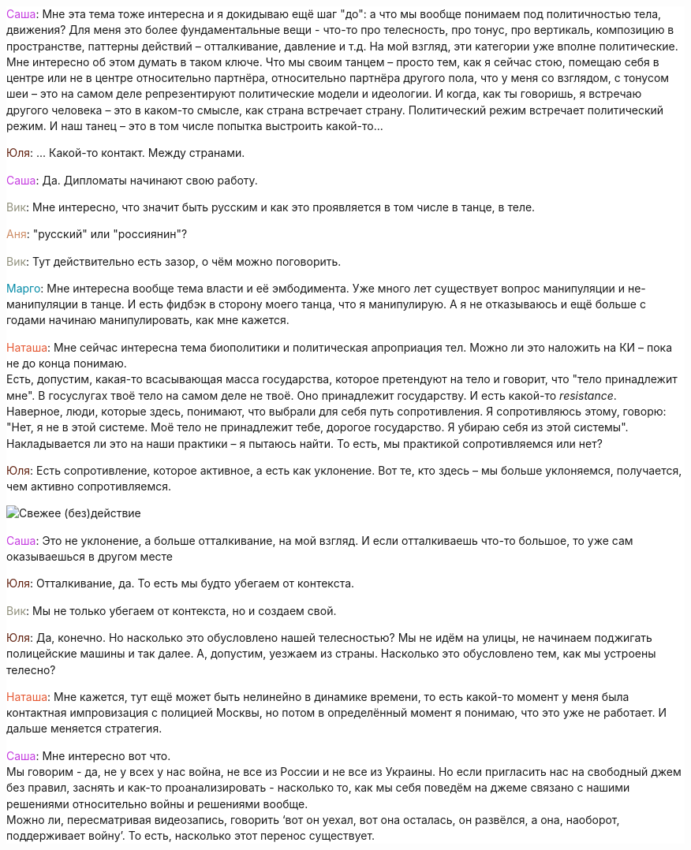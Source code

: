 <font color="#C53CE0">Саша</font>: Мне эта тема тоже интересна и я докидываю ещё шаг "до": а что мы вообще понимаем под политичностью тела, движения? Для меня это более фундаментальные вещи - что-то про телесность, про тонус, про вертикаль, композицию в пространстве, паттерны действий – отталкивание, давление и т.д. На мой взгляд, эти категории уже вполне политические. Мне интересно об этом думать в таком ключе. Что мы своим танцем – просто тем, как я сейчас стою, помещаю себя в центре или не в центре относительно партнёра, относительно партнёра другого пола, что у меня со взглядом, с тонусом шеи – это на самом деле репрезентируют политические модели и идеологии. И когда, как ты говоришь, я встречаю другого человека – это в каком-то смысле, как страна встречает страну. Политический режим встречает политический режим. И наш танец – это в том числе попытка выстроить какой-то...

<font color="#61210f">Юля</font>: ... Какой-то контакт. Между странами.

<font color="#C53CE0">Саша</font>: Да. Дипломаты начинают свою работу.

<font color="#90907C">Вик</font>: Мне интересно, что значит быть русским и как это проявляется в том числе в танце, в теле.

<font color="#ce8d66">Аня</font>: "русский" или "россиянин"?

<font color="#90907C">Вик</font>: Тут действительно есть зазор, о чём можно поговорить.

<font color="#048ba8">Марго</font>: Мне интересна вообще тема власти и её эмбодимента. Уже много лет существует вопрос манипуляции и не-манипуляции в танце. И есть фидбэк в сторону моего танца, что я манипулирую. А я не отказываюсь и ещё больше с годами начинаю манипулировать, как мне кажется.

<font color="#e55934">Наташа</font>: Мне сейчас интересна тема биополитики и политическая апроприация тел. Можно ли это наложить на КИ – пока не до конца понимаю.  
Есть, допустим, какая-то всасывающая масса государства, которое претендуют на тело и говорит, что "тело принадлежит мне". В госуслугах твоё тело на самом деле не твоё. Оно принадлежит государству. И есть какой-то <i>resistance</i>.  
Наверное, люди, которые здесь, понимают, что выбрали для себя путь сопротивления. Я сопротивляюсь этому, говорю: "Нет, я не в этой системе. Моё тело не принадлежит тебе, дорогое государство. Я убираю себя из этой системы". Накладывается ли это на наши практики – я пытаюсь найти. То есть, мы практикой сопротивляемся или нет?

<font color="#61210f">Юля</font>: Есть сопротивление, которое активное, а есть как уклонение. Вот те, кто здесь – мы больше уклоняемся, получается, чем активно сопротивляемся.

<img src="/media/tg-pack-noaction.png" alt="Свежее (без)действие"/>

<font color="#C53CE0">Саша</font>: Это не уклонение, а больше отталкивание, на мой взгляд. И если отталкиваешь что-то большое, то уже сам оказываешься в другом месте

<font color="#61210f">Юля</font>: Отталкивание, да. То есть мы будто убегаем от контекста.

<font color="#90907C">Вик</font>: Мы не только убегаем от контекста, но и создаем свой.

<font color="#61210f">Юля</font>: Да, конечно. Но насколько это обусловлено нашей телесностью? Мы не идём на улицы, не начинаем поджигать полицейские машины и так далее. А, допустим, уезжаем из страны. Насколько это обусловлено тем, как мы устроены телесно?

<font color="#e55934">Наташа</font>: Мне кажется, тут ещё может быть нелинейно в динамике времени, то есть какой-то момент у меня была контактная импровизация с полицией Москвы, но потом в определённый момент я понимаю, что это уже не работает. И дальше меняется стратегия.

<font color="#C53CE0">Саша</font>: Мне интересно вот что.  
Мы говорим - да, не у всех у нас война, не все из России и не все из Украины. Но если пригласить нас на свободный джем без правил, заснять и как-то проанализировать - насколько то, как мы себя поведём на джеме связано с нашими решениями относительно войны и решениями вообще.  
Можно ли, пересматривая видеозапись, говорить ‘вот он уехал, вот она осталась, он развёлся, а она, наоборот, поддерживает войну’. То есть, насколько этот перенос существует.
